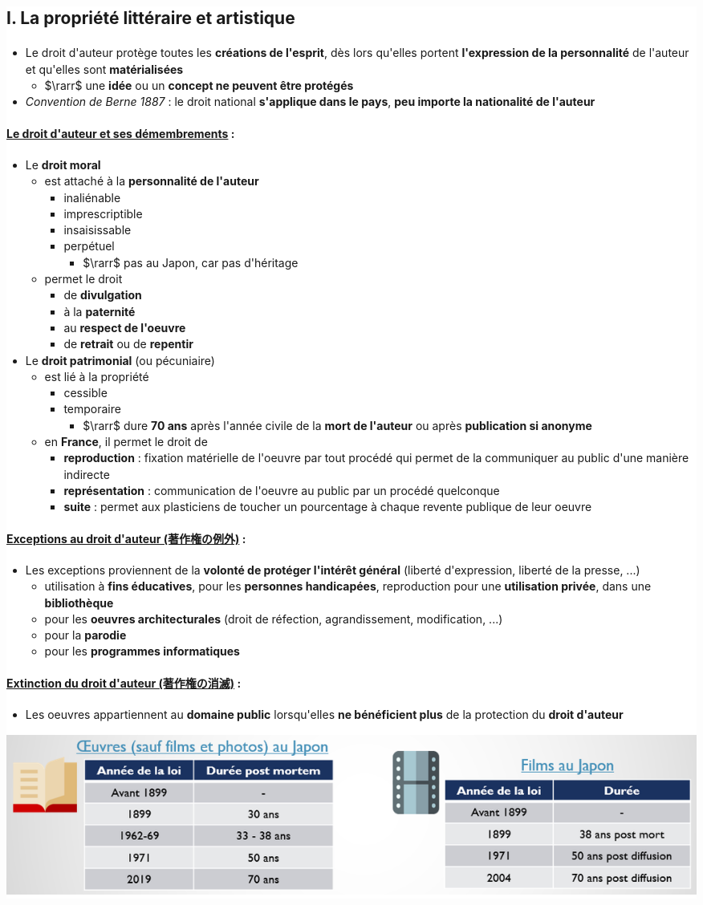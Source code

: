 
## I. La propriété littéraire et artistique
- Le droit d'auteur protège toutes les **créations de l'esprit**, dès lors qu'elles portent **l'expression de la personnalité** de l'auteur et qu'elles sont **matérialisées**
	- $\rarr$ une **idée** ou un **concept ne peuvent être protégés**
- *Convention de Berne 1887* : le droit national **s'applique dans le pays**, **peu importe la nationalité de l'auteur**

#### <ins>Le droit d'auteur et ses démembrements</ins> :
- Le **droit moral**
	- est attaché à la **personnalité de l'auteur**
		- inaliénable
		- imprescriptible
		- insaisissable
		- perpétuel
			- $\rarr$ pas au Japon, car pas d'héritage
	- permet le droit
		- de **divulgation**
		- à la **paternité**
		- au **respect de l'oeuvre**
		- de **retrait** ou de **repentir**
- Le **droit patrimonial** (ou pécuniaire)
	- est lié à la propriété
		- cessible
		- temporaire
			- $\rarr$ dure **70 ans** après l'année civile de la **mort de l'auteur** ou après **publication si anonyme**
	- en **France**, il permet le droit de
		- **reproduction** : fixation matérielle de l'oeuvre par tout procédé qui permet de la communiquer au public d'une manière indirecte
		- **représentation** : communication de l'oeuvre au public par un procédé quelconque
		- **suite** : permet aux plasticiens de toucher un pourcentage à chaque revente publique de leur oeuvre

#### <ins>Exceptions au droit d'auteur (著作権の例外)</ins> :
- Les exceptions proviennent de la **volonté de protéger l'intérêt général** (liberté d'expression, liberté de la presse, ...)
	- utilisation à **fins éducatives**, pour les **personnes handicapées**, reproduction pour une **utilisation privée**, dans une **bibliothèque**
	- pour les **oeuvres architecturales** (droit de réfection, agrandissement, modification, ...)
	- pour la **parodie**
	- pour les **programmes informatiques**

#### <ins>Extinction du droit d'auteur (著作権の消滅)</ins> :
- Les oeuvres appartiennent au **domaine public** lorsqu'elles **ne bénéficient plus** de la protection du **droit d'auteur**

<img src="images/Extinction du droit d'auteur.png">
